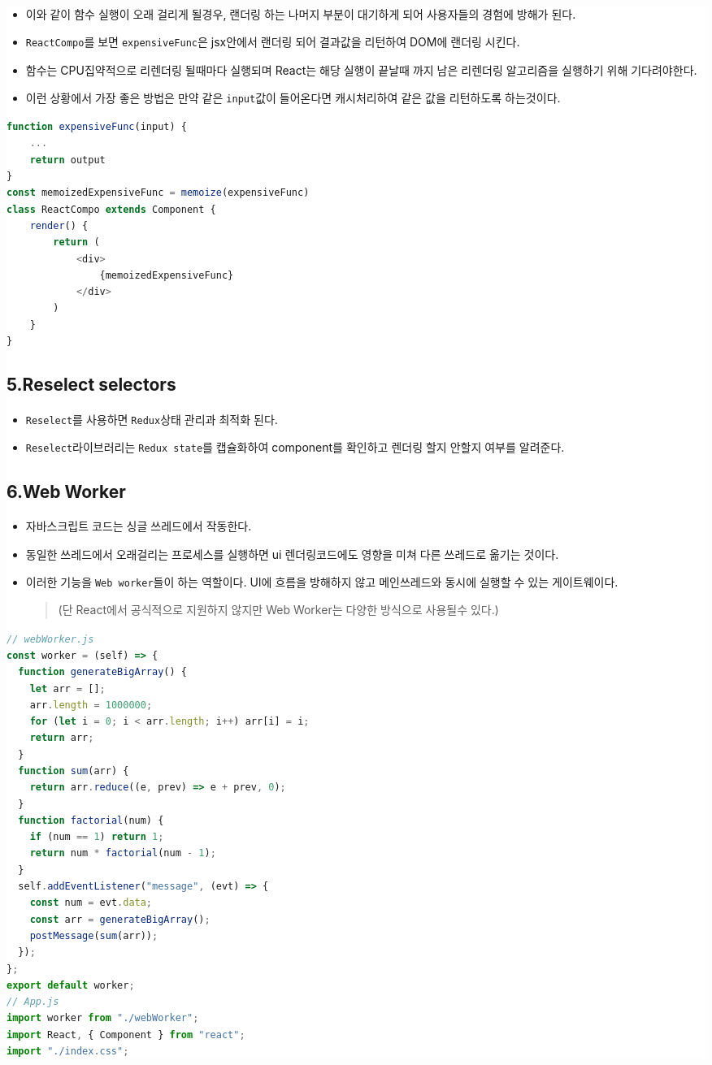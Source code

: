 - 이와 같이 함수 실행이 오래 걸리게 될경우, 랜더링 하는 나머지 부분이 대기하게 되어 사용자들의 경험에 방해가 된다.

- `ReactCompo`를 보면 `expensiveFunc`은 jsx안에서 랜더링 되어 결과값을 리턴하여 DOM에 랜더링 시킨다.

- 함수는 CPU집약적으로 리렌더링 될때마다 실행되며 React는 해당 실행이 끝날때 까지 남은 리렌더링 알고리즘을 실행하기 위해 기다려야한다.

- 이런 상황에서 가장 좋은 방법은 만약 같은 `input`값이 들어온다면 캐시처리하여 같은 값을 리턴하도록 하는것이다.

```js
function expensiveFunc(input) {
    ...
    return output
}
const memoizedExpensiveFunc = memoize(expensiveFunc)
class ReactCompo extends Component {
    render() {
        return (
            <div>
                {memoizedExpensiveFunc}
            </div>
        )
    }
}
```

## 5.Reselect selectors

- `Reselect`를 사용하면 `Redux`상태 관리과 최적화 된다.

- `Reselect`라이브러리는 `Redux state`를 캡슐화하여 component를 확인하고 렌더링 할지 안할지 여부를 알려준다.

## 6.Web Worker

- 자바스크립트 코드는 싱글 쓰레드에서 작동한다.

- 동일한 쓰레드에서 오래걸리는 프로세스를 실행하면 ui 렌더링코드에도 영향을 미쳐 다른 쓰레드로 옮기는 것이다.

- 이러한 기능을 `Web worker`들이 하는 역할이다. UI에 흐름을 방해하지 않고 메인쓰레드와 동시에 실행할 수 있는 게이트웨이다.
  > (단 React에서 공식적으로 지원하지 않지만 Web Worker는 다양한 방식으로 사용될수 있다.)

```js
// webWorker.js
const worker = (self) => {
  function generateBigArray() {
    let arr = [];
    arr.length = 1000000;
    for (let i = 0; i < arr.length; i++) arr[i] = i;
    return arr;
  }
  function sum(arr) {
    return arr.reduce((e, prev) => e + prev, 0);
  }
  function factorial(num) {
    if (num == 1) return 1;
    return num * factorial(num - 1);
  }
  self.addEventListener("message", (evt) => {
    const num = evt.data;
    const arr = generateBigArray();
    postMessage(sum(arr));
  });
};
export default worker;
// App.js
import worker from "./webWorker";
import React, { Component } from "react";
import "./index.css";
```